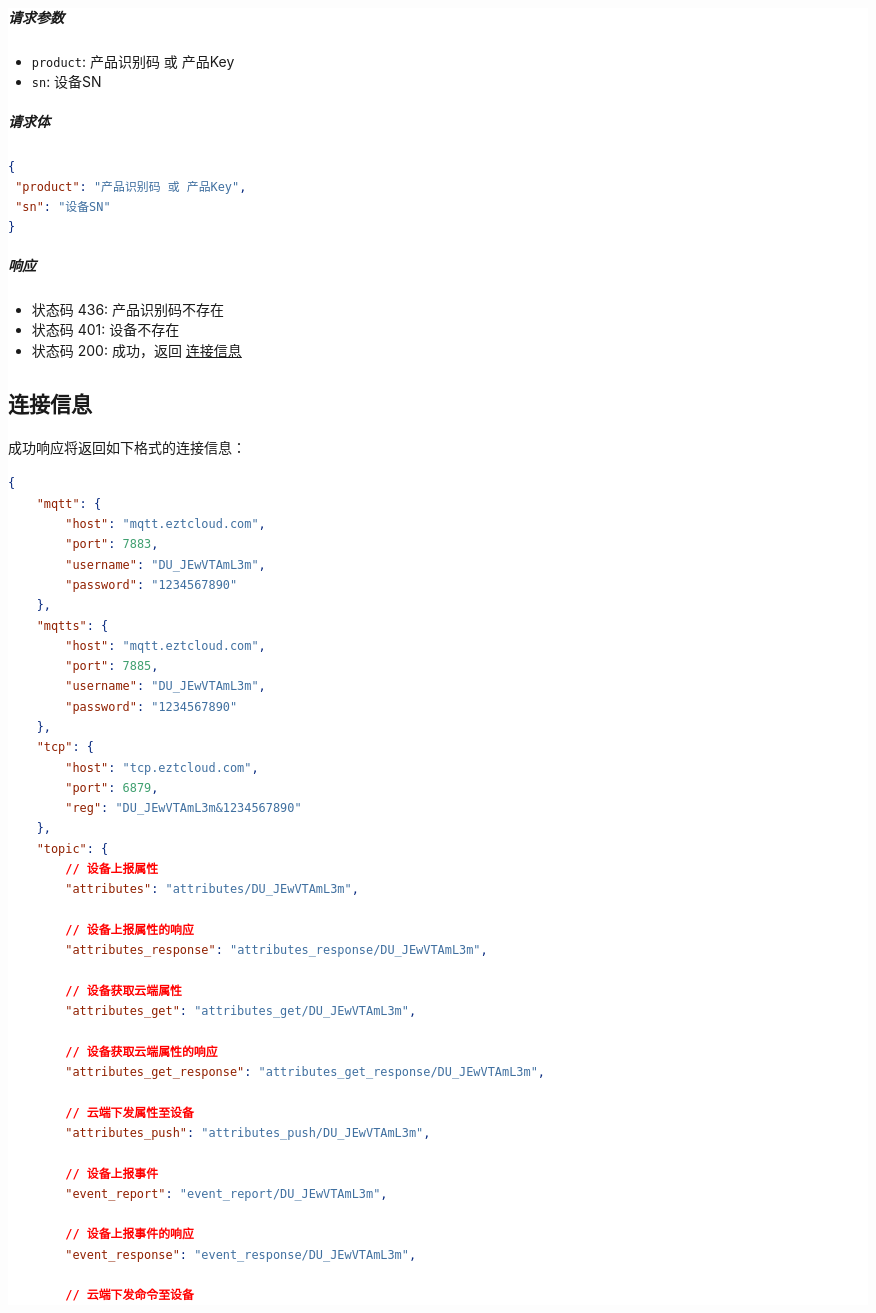 ##### 请求参数

- `product`: 产品识别码 或 产品Key
- `sn`: 设备SN

##### 请求体

```json
{
 "product": "产品识别码 或 产品Key",
 "sn": "设备SN"
}
```

##### 响应

- 状态码 436: 产品识别码不存在
- 状态码 401: 设备不存在
- 状态码 200: 成功，返回 [连接信息](#连接信息)

## 连接信息

成功响应将返回如下格式的连接信息：

```json
{
    "mqtt": {
        "host": "mqtt.eztcloud.com",
        "port": 7883,
        "username": "DU_JEwVTAmL3m",
        "password": "1234567890"
    },
    "mqtts": {
        "host": "mqtt.eztcloud.com",
        "port": 7885,
        "username": "DU_JEwVTAmL3m",
        "password": "1234567890"
    },
    "tcp": {
        "host": "tcp.eztcloud.com",
        "port": 6879,
        "reg": "DU_JEwVTAmL3m&1234567890"
    },
    "topic": {
        // 设备上报属性
        "attributes": "attributes/DU_JEwVTAmL3m",

        // 设备上报属性的响应
        "attributes_response": "attributes_response/DU_JEwVTAmL3m",

        // 设备获取云端属性
        "attributes_get": "attributes_get/DU_JEwVTAmL3m",

        // 设备获取云端属性的响应
        "attributes_get_response": "attributes_get_response/DU_JEwVTAmL3m",

        // 云端下发属性至设备
        "attributes_push": "attributes_push/DU_JEwVTAmL3m",

        // 设备上报事件
        "event_report": "event_report/DU_JEwVTAmL3m",

        // 设备上报事件的响应
        "event_response": "event_response/DU_JEwVTAmL3m",

        // 云端下发命令至设备
```